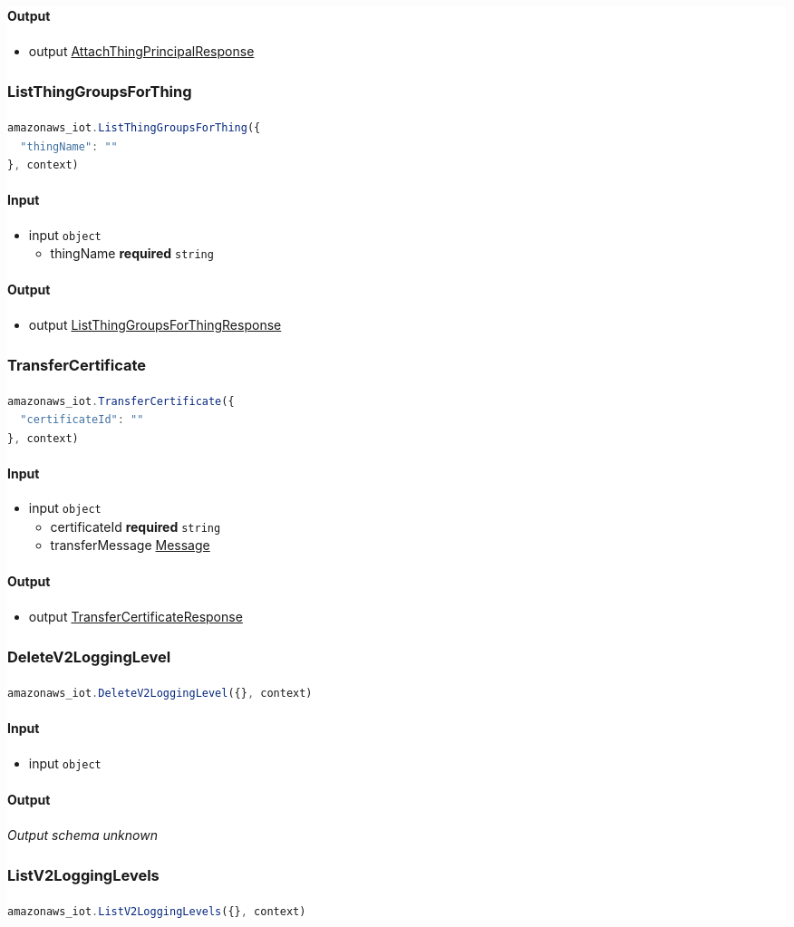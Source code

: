 #### Output
* output [AttachThingPrincipalResponse](#attachthingprincipalresponse)

### ListThingGroupsForThing



```js
amazonaws_iot.ListThingGroupsForThing({
  "thingName": ""
}, context)
```

#### Input
* input `object`
  * thingName **required** `string`

#### Output
* output [ListThingGroupsForThingResponse](#listthinggroupsforthingresponse)

### TransferCertificate



```js
amazonaws_iot.TransferCertificate({
  "certificateId": ""
}, context)
```

#### Input
* input `object`
  * certificateId **required** `string`
  * transferMessage [Message](#message)

#### Output
* output [TransferCertificateResponse](#transfercertificateresponse)

### DeleteV2LoggingLevel



```js
amazonaws_iot.DeleteV2LoggingLevel({}, context)
```

#### Input
* input `object`

#### Output
*Output schema unknown*

### ListV2LoggingLevels



```js
amazonaws_iot.ListV2LoggingLevels({}, context)
```
